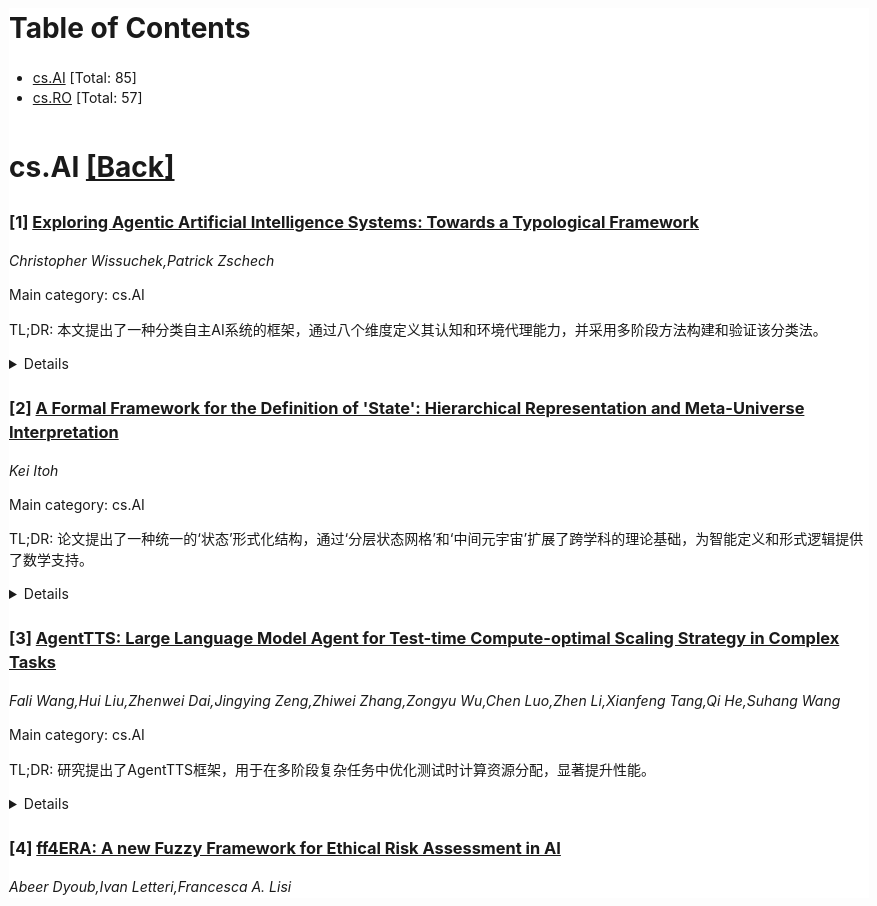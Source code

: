 <div id=toc></div>

# Table of Contents

- [cs.AI](#cs.AI) [Total: 85]
- [cs.RO](#cs.RO) [Total: 57]


<div id='cs.AI'></div>

# cs.AI [[Back]](#toc)

### [1] [Exploring Agentic Artificial Intelligence Systems: Towards a Typological Framework](https://arxiv.org/abs/2508.00844)
*Christopher Wissuchek,Patrick Zschech*

Main category: cs.AI

TL;DR: 本文提出了一种分类自主AI系统的框架，通过八个维度定义其认知和环境代理能力，并采用多阶段方法构建和验证该分类法。


<details><summary>Details</summary></details>


### [2] [A Formal Framework for the Definition of 'State': Hierarchical Representation and Meta-Universe Interpretation](https://arxiv.org/abs/2508.00853)
*Kei Itoh*

Main category: cs.AI

TL;DR: 论文提出了一种统一的‘状态’形式化结构，通过‘分层状态网格’和‘中间元宇宙’扩展了跨学科的理论基础，为智能定义和形式逻辑提供了数学支持。


<details><summary>Details</summary></details>


### [3] [AgentTTS: Large Language Model Agent for Test-time Compute-optimal Scaling Strategy in Complex Tasks](https://arxiv.org/abs/2508.00890)
*Fali Wang,Hui Liu,Zhenwei Dai,Jingying Zeng,Zhiwei Zhang,Zongyu Wu,Chen Luo,Zhen Li,Xianfeng Tang,Qi He,Suhang Wang*

Main category: cs.AI

TL;DR: 研究提出了AgentTTS框架，用于在多阶段复杂任务中优化测试时计算资源分配，显著提升性能。


<details><summary>Details</summary></details>


### [4] [ff4ERA: A new Fuzzy Framework for Ethical Risk Assessment in AI](https://arxiv.org/abs/2508.00899)
*Abeer Dyoub,Ivan Letteri,Francesca A. Lisi*
